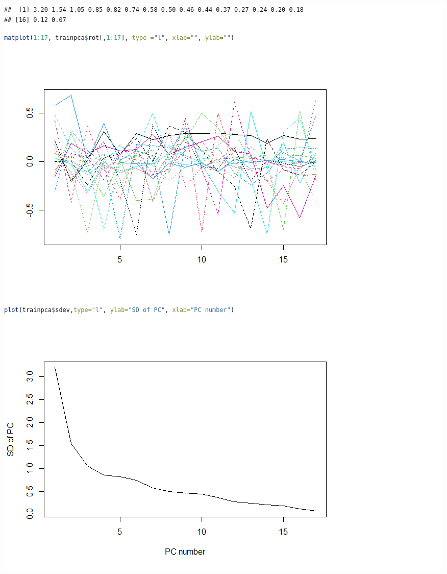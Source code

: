     ##  [1] 3.20 1.54 1.05 0.85 0.82 0.74 0.58 0.50 0.46 0.44 0.37 0.27 0.24 0.20 0.18
    ## [16] 0.12 0.07

``` r
matplot(1:17, trainpca$rot[,1:17], type ="l", xlab="", ylab="")
```

![](Estimatation_Percentage_Body_Fat_files/figure-gfm/unnamed-chunk-35-1.png)

``` r
plot(trainpca$sdev,type="l", ylab="SD of PC", xlab="PC number")
```

![](Estimatation_Percentage_Body_Fat_files/figure-gfm/unnamed-chunk-36-1.png)